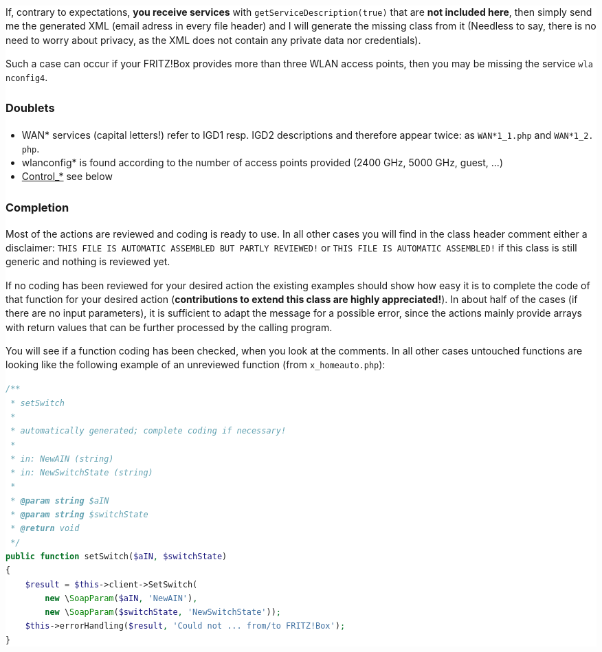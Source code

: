 If, contrary to expectations, **you receive services** with `getServiceDescription(true)` that are **not included here**, then simply send me the generated XML (email adress in every file header) and I will generate the missing class from it (Needless to say, there is no need to worry about privacy, as the XML does not contain any private data nor credentials).

Such a case can occur if your FRITZ!Box provides more than three WLAN access points, then you may be missing the service `wlanconfig4`.

### Doublets

* WAN* services (capital letters!) refer to IGD1 resp. IGD2 descriptions and therefore appear twice: as `WAN*1_1.php` and `WAN*1_2.php`.
* wlanconfig* is found according to the number of access points provided (2400 GHz, 5000 GHz, guest, ...)
* [Control_*](#control) see below

### Completion

Most of the actions are reviewed and coding is ready to use. In all other cases you will find in the class header comment either a disclaimer: `THIS FILE IS AUTOMATIC ASSEMBLED BUT PARTLY REVIEWED!` or `THIS FILE IS AUTOMATIC ASSEMBLED!` if this class is still generic and nothing is reviewed yet.

If no coding has been reviewed for your desired action the existing examples should show how easy it is to complete the code of that function for your desired action (**contributions to extend this class are highly appreciated!**).
In about half of the cases (if there are no input parameters), it is sufficient to adapt the message for a possible error, since the actions mainly provide arrays with return values that can be further processed by the calling program.

You will see if a function coding has been checked, when you look at the comments. In all other cases untouched functions are looking like the following example of an unreviewed function (from `x_homeauto.php`):

```PHP
/**
 * setSwitch
 *
 * automatically generated; complete coding if necessary!
 *
 * in: NewAIN (string)
 * in: NewSwitchState (string)
 *
 * @param string $aIN
 * @param string $switchState
 * @return void
 */
public function setSwitch($aIN, $switchState)
{
    $result = $this->client->SetSwitch(
        new \SoapParam($aIN, 'NewAIN'),
        new \SoapParam($switchState, 'NewSwitchState'));
    $this->errorHandling($result, 'Could not ... from/to FRITZ!Box');
}
```
